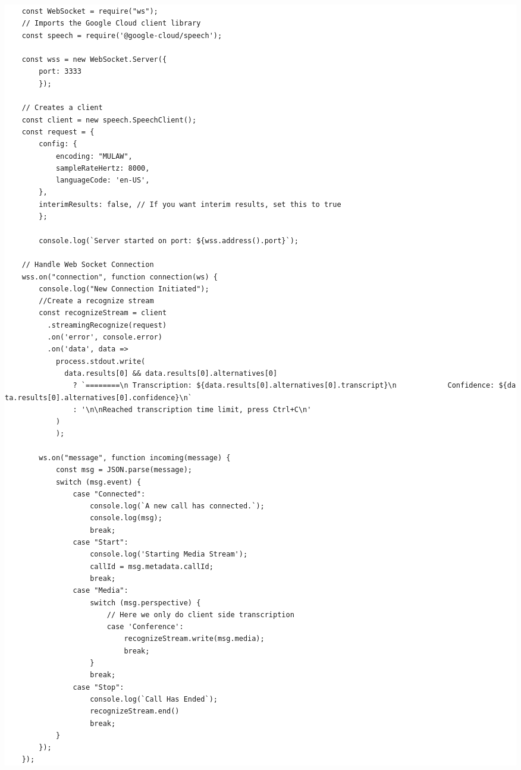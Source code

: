         const WebSocket = require("ws");
        // Imports the Google Cloud client library
        const speech = require('@google-cloud/speech');
    
        const wss = new WebSocket.Server({
            port: 3333
            });
    
        // Creates a client
        const client = new speech.SpeechClient();
        const request = {
            config: {
                encoding: "MULAW",
                sampleRateHertz: 8000,
                languageCode: 'en-US',
            },
            interimResults: false, // If you want interim results, set this to true
            };
    
            console.log(`Server started on port: ${wss.address().port}`);
    
        // Handle Web Socket Connection
        wss.on("connection", function connection(ws) {
            console.log("New Connection Initiated");
            //Create a recognize stream
            const recognizeStream = client
              .streamingRecognize(request)
              .on('error', console.error)
              .on('data', data =>
                process.stdout.write(
                  data.results[0] && data.results[0].alternatives[0]
                    ? `========\n Transcription: ${data.results[0].alternatives[0].transcript}\n            Confidence: ${data.results[0].alternatives[0].confidence}\n`
                    : '\n\nReached transcription time limit, press Ctrl+C\n'
                )
                );
    
            ws.on("message", function incoming(message) {
                const msg = JSON.parse(message);
                switch (msg.event) {
                    case "Connected":
                        console.log(`A new call has connected.`);
                        console.log(msg);
                        break;
                    case "Start":
                        console.log('Starting Media Stream');
                        callId = msg.metadata.callId;
                        break;
                    case "Media":
                        switch (msg.perspective) {
                            // Here we only do client side transcription
                            case 'Conference':
                                recognizeStream.write(msg.media);
                                break;
                        }
                        break;
                    case "Stop":
                        console.log(`Call Has Ended`);
                        recognizeStream.end()
                        break;
                }
            });
        });
    